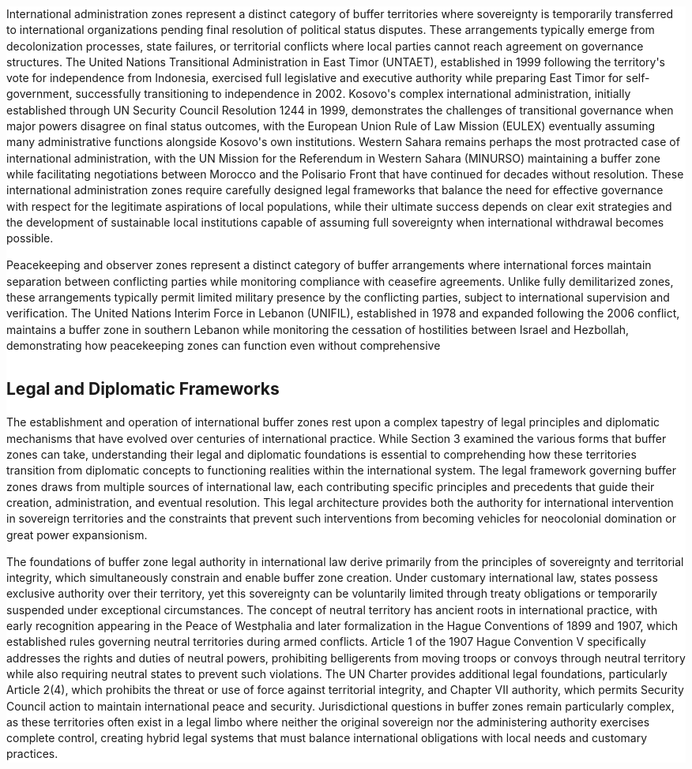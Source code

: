 International administration zones represent a distinct category of buffer territories where sovereignty is temporarily transferred to international organizations pending final resolution of political status disputes. These arrangements typically emerge from decolonization processes, state failures, or territorial conflicts where local parties cannot reach agreement on governance structures. The United Nations Transitional Administration in East Timor (UNTAET), established in 1999 following the territory's vote for independence from Indonesia, exercised full legislative and executive authority while preparing East Timor for self-government, successfully transitioning to independence in 2002. Kosovo's complex international administration, initially established through UN Security Council Resolution 1244 in 1999, demonstrates the challenges of transitional governance when major powers disagree on final status outcomes, with the European Union Rule of Law Mission (EULEX) eventually assuming many administrative functions alongside Kosovo's own institutions. Western Sahara remains perhaps the most protracted case of international administration, with the UN Mission for the Referendum in Western Sahara (MINURSO) maintaining a buffer zone while facilitating negotiations between Morocco and the Polisario Front that have continued for decades without resolution. These international administration zones require carefully designed legal frameworks that balance the need for effective governance with respect for the legitimate aspirations of local populations, while their ultimate success depends on clear exit strategies and the development of sustainable local institutions capable of assuming full sovereignty when international withdrawal becomes possible.

Peacekeeping and observer zones represent a distinct category of buffer arrangements where international forces maintain separation between conflicting parties while monitoring compliance with ceasefire agreements. Unlike fully demilitarized zones, these arrangements typically permit limited military presence by the conflicting parties, subject to international supervision and verification. The United Nations Interim Force in Lebanon (UNIFIL), established in 1978 and expanded following the 2006 conflict, maintains a buffer zone in southern Lebanon while monitoring the cessation of hostilities between Israel and Hezbollah, demonstrating how peacekeeping zones can function even without comprehensive

## Legal and Diplomatic Frameworks

The establishment and operation of international buffer zones rest upon a complex tapestry of legal principles and diplomatic mechanisms that have evolved over centuries of international practice. While Section 3 examined the various forms that buffer zones can take, understanding their legal and diplomatic foundations is essential to comprehending how these territories transition from diplomatic concepts to functioning realities within the international system. The legal framework governing buffer zones draws from multiple sources of international law, each contributing specific principles and precedents that guide their creation, administration, and eventual resolution. This legal architecture provides both the authority for international intervention in sovereign territories and the constraints that prevent such interventions from becoming vehicles for neocolonial domination or great power expansionism.

The foundations of buffer zone legal authority in international law derive primarily from the principles of sovereignty and territorial integrity, which simultaneously constrain and enable buffer zone creation. Under customary international law, states possess exclusive authority over their territory, yet this sovereignty can be voluntarily limited through treaty obligations or temporarily suspended under exceptional circumstances. The concept of neutral territory has ancient roots in international practice, with early recognition appearing in the Peace of Westphalia and later formalization in the Hague Conventions of 1899 and 1907, which established rules governing neutral territories during armed conflicts. Article 1 of the 1907 Hague Convention V specifically addresses the rights and duties of neutral powers, prohibiting belligerents from moving troops or convoys through neutral territory while also requiring neutral states to prevent such violations. The UN Charter provides additional legal foundations, particularly Article 2(4), which prohibits the threat or use of force against territorial integrity, and Chapter VII authority, which permits Security Council action to maintain international peace and security. Jurisdictional questions in buffer zones remain particularly complex, as these territories often exist in a legal limbo where neither the original sovereign nor the administering authority exercises complete control, creating hybrid legal systems that must balance international obligations with local needs and customary practices.
